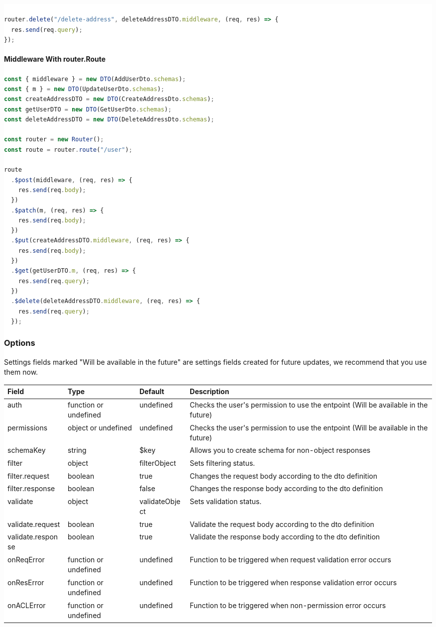 ```javascript

router.delete("/delete-address", deleteAddressDTO.middleware, (req, res) => {
  res.send(req.query);
});
```

#### Middleware With router.Route

```javascript
const { middleware } = new DTO(AddUserDto.schemas);
const { m } = new DTO(UpdateUserDto.schemas);
const createAddressDTO = new DTO(CreateAddressDto.schemas);
const getUserDTO = new DTO(GetUserDto.schemas);
const deleteAddressDTO = new DTO(DeleteAddressDto.schemas);

const router = new Router();
const route = router.route("/user");

route
  .$post(middleware, (req, res) => {
    res.send(req.body);
  })
  .$patch(m, (req, res) => {
    res.send(req.body);
  })
  .$put(createAddressDTO.middleware, (req, res) => {
    res.send(req.body);
  })
  .$get(getUserDTO.m, (req, res) => {
    res.send(req.query);
  })
  .$delete(deleteAddressDTO.middleware, (req, res) => {
    res.send(req.query);
  });
```

### Options

Settings fields marked "Will be available in the future" are settings fields created for future updates, we recommend that you use them now.

| Field             | Type                  | Default        | Description                                                                        |
| :---------------- | :-------------------- | :------------- | :--------------------------------------------------------------------------------- |
| auth              | function or undefined | undefined      | Checks the user's permission to use the entpoint (Will be available in the future) |
| permissions       | object or undefined   | undefined      | Checks the user's permission to use the entpoint (Will be available in the future) |
| schemaKey         | string                | $key           | Allows you to create schema for non-object responses                               |
| filter            | object                | filterObject   | Sets filtering status.                                                             |
| filter.request    | boolean               | true           | Changes the request body according to the dto definition                           |
| filter.response   | boolean               | false          | Changes the response body according to the dto definition                          |
| validate          | object                | validateObject | Sets validation status.                                                            |
| validate.request  | boolean               | true           | Validate the request body according to the dto definition                          |
| validate.response | boolean               | true           | Validate the response body according to the dto definition                         |
| onReqError        | function or undefined | undefined      | Function to be triggered when request validation error occurs                      |
| onResError        | function or undefined | undefined      | Function to be triggered when response validation error occurs                     |
| onACLError        | function or undefined | undefined      | Function to be triggered when non-permission error occurs                          |

